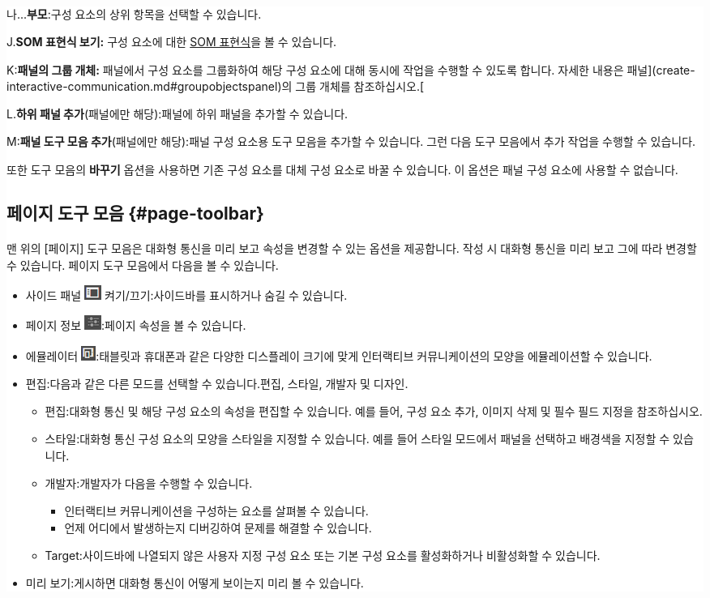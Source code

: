 나...**부모**:구성 요소의 상위 항목을 선택할 수 있습니다.

J.**SOM 표현식 보기:** 구성 요소에 대한 [SOM 표현식](../../forms/using/using-som-expressions-adaptive-forms.md)을 볼 수 있습니다.

K:**패널의 그룹 개체:** 패널에서 구성 요소를 그룹화하여 해당 구성 요소에 대해 동시에 작업을 수행할 수 있도록 합니다. 자세한 내용은 패널](create-interactive-communication.md#groupobjectspanel)의 그룹 개체를 참조하십시오.[

L.**하위 패널 추가**(패널에만 해당):패널에 하위 패널을 추가할 수 있습니다.

M:**패널 도구 모음 추가**(패널에만 해당):패널 구성 요소용 도구 모음을 추가할 수 있습니다. 그런 다음 도구 모음에서 추가 작업을 수행할 수 있습니다.

또한 도구 모음의 **바꾸기** 옵션을 사용하면 기존 구성 요소를 대체 구성 요소로 바꿀 수 있습니다. 이 옵션은 패널 구성 요소에 사용할 수 없습니다.

## 페이지 도구 모음 {#page-toolbar}

맨 위의 [페이지] 도구 모음은 대화형 통신을 미리 보고 속성을 변경할 수 있는 옵션을 제공합니다. 작성 시 대화형 통신을 미리 보고 그에 따라 변경할 수 있습니다. 페이지 도구 모음에서 다음을 볼 수 있습니다.

* 사이드 패널 ![토글 사이드 패널](assets/toggle-side-panel.png) 켜기/끄기:사이드바를 표시하거나 숨길 수 있습니다.
* 페이지 정보 ![페이지 정보](assets/pageinformationad.png):페이지 속성을 볼 수 있습니다.
* 에뮬레이터 ![눈금자](assets/ruler.png):태블릿과 휴대폰과 같은 다양한 디스플레이 크기에 맞게 인터랙티브 커뮤니케이션의 모양을 에뮬레이션할 수 있습니다.
* 편집:다음과 같은 다른 모드를 선택할 수 있습니다.편집, 스타일, 개발자 및 디자인.

   * 편집:대화형 통신 및 해당 구성 요소의 속성을 편집할 수 있습니다. 예를 들어, 구성 요소 추가, 이미지 삭제 및 필수 필드 지정을 참조하십시오.
   * 스타일:대화형 통신 구성 요소의 모양을 스타일을 지정할 수 있습니다. 예를 들어 스타일 모드에서 패널을 선택하고 배경색을 지정할 수 있습니다.
   * 개발자:개발자가 다음을 수행할 수 있습니다.

      * 인터랙티브 커뮤니케이션을 구성하는 요소를 살펴볼 수 있습니다.
      * 언제 어디에서 발생하는지 디버깅하여 문제를 해결할 수 있습니다.
   * Target:사이드바에 나열되지 않은 사용자 지정 구성 요소 또는 기본 구성 요소를 활성화하거나 비활성화할 수 있습니다.


* 미리 보기:게시하면 대화형 통신이 어떻게 보이는지 미리 볼 수 있습니다.

